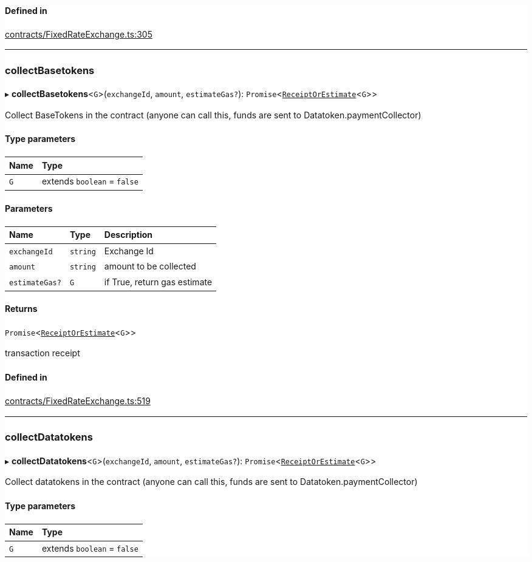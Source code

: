 #### Defined in

[contracts/FixedRateExchange.ts:305](https://github.com/oceanprotocol/ocean.js/blob/4f5a8cee/src/contracts/FixedRateExchange.ts#L305)

___

### collectBasetokens

▸ **collectBasetokens**<`G`\>(`exchangeId`, `amount`, `estimateGas?`): `Promise`<[`ReceiptOrEstimate`](../modules.md#receiptorestimate)<`G`\>\>

Collect BaseTokens in the contract (anyone can call this, funds are sent to Datatoken.paymentCollector)

#### Type parameters

| Name | Type |
| :------ | :------ |
| `G` | extends `boolean` = ``false`` |

#### Parameters

| Name | Type | Description |
| :------ | :------ | :------ |
| `exchangeId` | `string` | Exchange Id |
| `amount` | `string` | amount to be collected |
| `estimateGas?` | `G` | if True, return gas estimate |

#### Returns

`Promise`<[`ReceiptOrEstimate`](../modules.md#receiptorestimate)<`G`\>\>

transaction receipt

#### Defined in

[contracts/FixedRateExchange.ts:519](https://github.com/oceanprotocol/ocean.js/blob/4f5a8cee/src/contracts/FixedRateExchange.ts#L519)

___

### collectDatatokens

▸ **collectDatatokens**<`G`\>(`exchangeId`, `amount`, `estimateGas?`): `Promise`<[`ReceiptOrEstimate`](../modules.md#receiptorestimate)<`G`\>\>

Collect datatokens in the contract (anyone can call this, funds are sent to Datatoken.paymentCollector)

#### Type parameters

| Name | Type |
| :------ | :------ |
| `G` | extends `boolean` = ``false`` |
